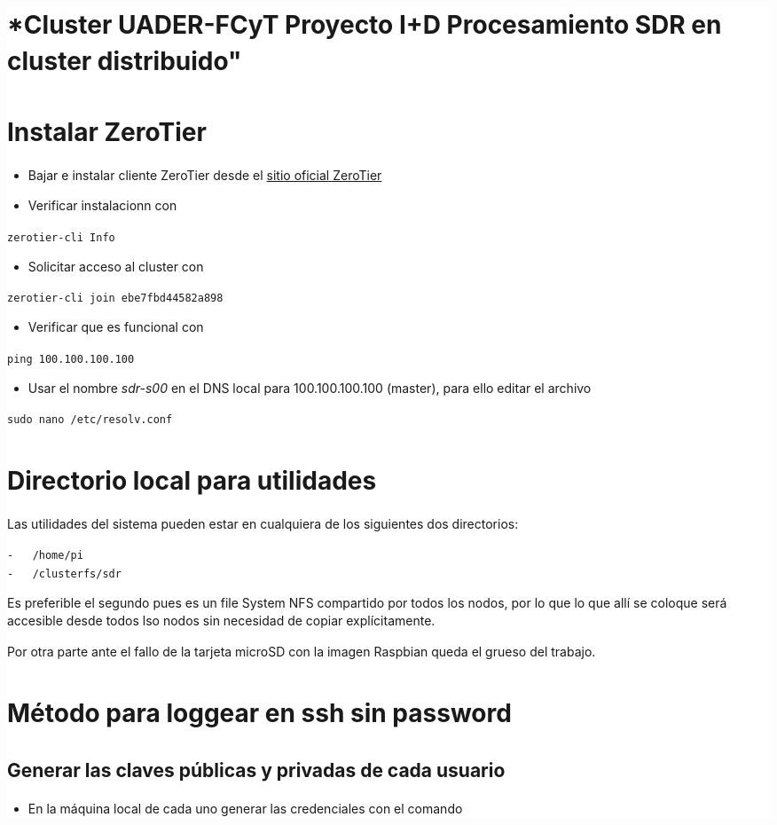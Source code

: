 # *Cluster UADER-FCyT Proyecto I+D Procesamiento SDR en cluster distribuido"
# Instalar ZeroTier

-   Bajar e instalar cliente ZeroTier desde el [sitio oficial ZeroTier](https://www.zerotier.com/download/)

-   Verificar instalacionn con
~~~
zerotier-cli Info
~~~

-   Solicitar acceso al cluster con 
~~~
zerotier-cli join ebe7fbd44582a898
~~~

-   Verificar que es funcional con 
~~~
ping 100.100.100.100
~~~
-   Usar el nombre *sdr-s00* en el DNS local para 100.100.100.100
    (master), para ello editar el archivo
~~~
sudo nano /etc/resolv.conf
~~~


# Directorio local para utilidades 

Las utilidades del sistema pueden estar en cualquiera de los siguientes
dos directorios:

~~~
-   /home/pi
-   /clusterfs/sdr
~~~

Es preferible el segundo pues es un file System NFS compartido por todos
los nodos, por lo que lo que allí se coloque será accesible desde todos
lso nodos sin necesidad de copiar explícitamente.

Por otra parte ante el fallo de la tarjeta microSD con la imagen
Raspbian queda el grueso del trabajo.

# Método para loggear en ssh sin password


## Generar las claves públicas y privadas de cada usuario

-   En la máquina local de cada uno generar las credenciales con el
    comando
